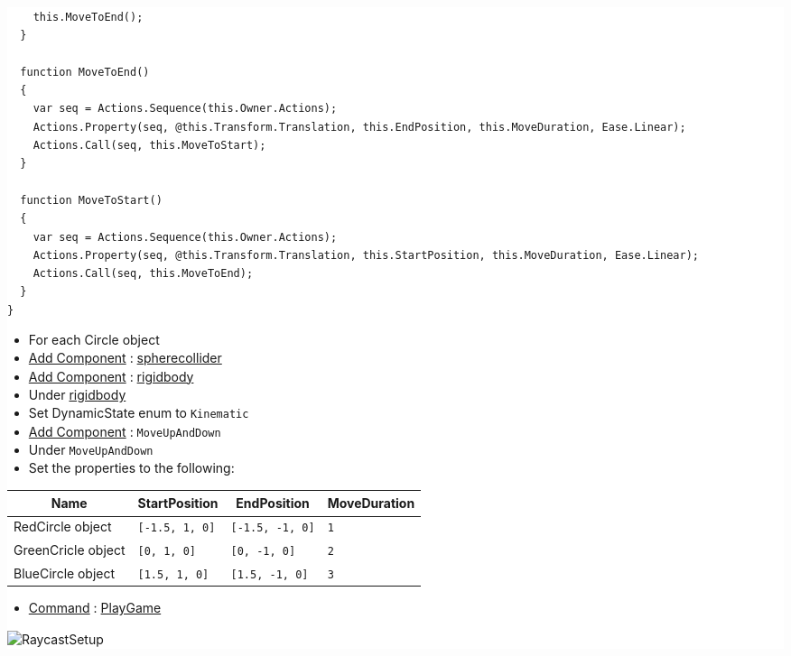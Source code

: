 ```lang=csharp, name="MoveUpAndDown"
    this.MoveToEnd();
  }
  
  function MoveToEnd()
  {
    var seq = Actions.Sequence(this.Owner.Actions);
    Actions.Property(seq, @this.Transform.Translation, this.EndPosition, this.MoveDuration, Ease.Linear);
    Actions.Call(seq, this.MoveToStart);
  }
  
  function MoveToStart()
  {
    var seq = Actions.Sequence(this.Owner.Actions);
    Actions.Property(seq, @this.Transform.Translation, this.StartPosition, this.MoveDuration, Ease.Linear);
    Actions.Call(seq, this.MoveToEnd);
  }
}
```

- For each Circle object
 - [ Add Component](https://github.com/ZilchEngine/ZilchDocs/blob/master/zilch_editor_documentation/zilchmanual/editor/addremovecomponent.markdown) : [spherecollider](https://github.com/ZilchEngine/ZilchDocs/blob/master/code_reference/class_reference/spherecollider.markdown)
 - [ Add Component](https://github.com/ZilchEngine/ZilchDocs/blob/master/zilch_editor_documentation/zilchmanual/editor/addremovecomponent.markdown) : [rigidbody](https://github.com/ZilchEngine/ZilchDocs/blob/master/code_reference/class_reference/rigidbody.markdown)
 - Under [rigidbody](https://github.com/ZilchEngine/ZilchDocs/blob/master/code_reference/class_reference/rigidbody.markdown)
  - Set DynamicState enum to `Kinematic`
 - [ Add Component](https://github.com/ZilchEngine/ZilchDocs/blob/master/zilch_editor_documentation/zilchmanual/editor/addremovecomponent.markdown) : `MoveUpAndDown`
 - Under `MoveUpAndDown`
  - Set the properties to the following:

|  Name |  StartPosition |  EndPosition |  MoveDuration  |
|--------|---------------|---------------|-----------------|
| RedCircle object | `[-1.5, 1, 0]` | `[-1.5, -1, 0]` | `1` |
| GreenCricle object | `[0, 1, 0]` | `[0, -1, 0]` | `2` |
| BlueCircle object | `[1.5, 1, 0]` | `[1.5, -1, 0]` | `3` |


- [ Command](https://github.com/ZilchEngine/ZilchDocs/blob/master/zilch_editor_documentation/zilchmanual/editor/editorcommands/commands.markdown) : [ PlayGame](https://github.com/ZilchEngine/ZilchDocs/blob/master/code_reference/command_reference.markdown#playgame)



![RaycastSetup](https://raw.githubusercontent.com/ZilchEngine/ZilchFiles/master/doc_files/105498.gif)
